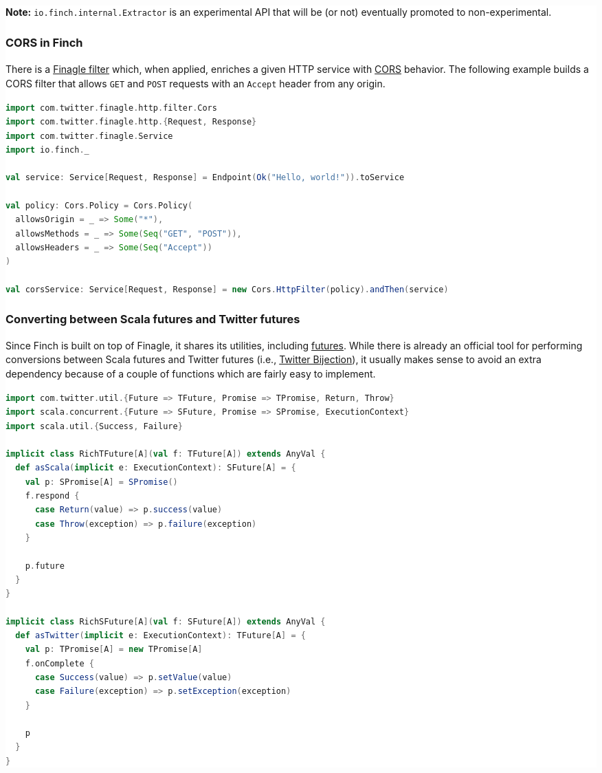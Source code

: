 **Note:** `io.finch.internal.Extractor` is an experimental API that will be (or not) eventually
promoted to non-experimental.


### CORS in Finch

There is a [Finagle filter][cors-filter] which, when applied, enriches a given HTTP service with
[CORS][cors] behavior. The following example builds a CORS filter that allows `GET` and `POST`
requests with an `Accept` header from any origin.

```scala
import com.twitter.finagle.http.filter.Cors
import com.twitter.finagle.http.{Request, Response}
import com.twitter.finagle.Service
import io.finch._

val service: Service[Request, Response] = Endpoint(Ok("Hello, world!")).toService

val policy: Cors.Policy = Cors.Policy(
  allowsOrigin = _ => Some("*"),
  allowsMethods = _ => Some(Seq("GET", "POST")),
  allowsHeaders = _ => Some(Seq("Accept"))
)

val corsService: Service[Request, Response] = new Cors.HttpFilter(policy).andThen(service)
```

### Converting between Scala futures and Twitter futures

Since Finch is built on top of Finagle, it shares its utilities, including [futures][futures]. While
there is already an official tool for performing conversions between Scala futures and Twitter
futures (i.e., [Twitter Bijection][bijection]), it usually makes sense to avoid an extra dependency
because of a couple of functions which are fairly easy to implement.

```scala
import com.twitter.util.{Future => TFuture, Promise => TPromise, Return, Throw}
import scala.concurrent.{Future => SFuture, Promise => SPromise, ExecutionContext}
import scala.util.{Success, Failure}

implicit class RichTFuture[A](val f: TFuture[A]) extends AnyVal {
  def asScala(implicit e: ExecutionContext): SFuture[A] = {
    val p: SPromise[A] = SPromise()
    f.respond {
      case Return(value) => p.success(value)
      case Throw(exception) => p.failure(exception)
    }

    p.future
  }
}

implicit class RichSFuture[A](val f: SFuture[A]) extends AnyVal {
  def asTwitter(implicit e: ExecutionContext): TFuture[A] = {
    val p: TPromise[A] = new TPromise[A]
    f.onComplete {
      case Success(value) => p.setValue(value)
      case Failure(exception) => p.setException(exception)
    }

    p
  }
}
```


[nginx]: http://nginx.org/en/
[circe]: https://github.com/travisbrown/circe
[issue191]: https://github.com/finagle/finch/issues/191
[futures]: http://twitter.github.io/finagle/guide/Futures.html
[bijection]: https://github.com/twitter/bijection
[as]: https://github.com/twitter/util/blob/develop/util-core/src/main/scala/com/twitter/concurrent/AsyncStream.scala
[cors-filter]: https://github.com/twitter/finagle/blob/develop/finagle-http/src/main/scala/com/twitter/finagle/http/filter/Cors.scala
[cors]: https://developer.mozilla.org/en-US/docs/Web/HTTP/Access_control_CORS